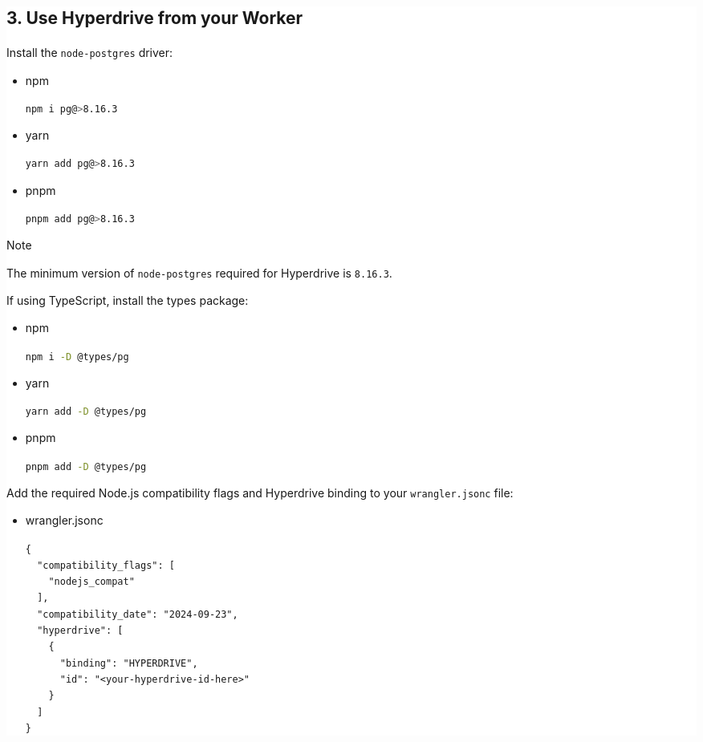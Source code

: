 ## 3. Use Hyperdrive from your Worker

Install the `node-postgres` driver:

* npm

  ```sh
  npm i pg@>8.16.3
  ```

* yarn

  ```sh
  yarn add pg@>8.16.3
  ```

* pnpm

  ```sh
  pnpm add pg@>8.16.3
  ```

Note

The minimum version of `node-postgres` required for Hyperdrive is `8.16.3`.

If using TypeScript, install the types package:

* npm

  ```sh
  npm i -D @types/pg
  ```

* yarn

  ```sh
  yarn add -D @types/pg
  ```

* pnpm

  ```sh
  pnpm add -D @types/pg
  ```

Add the required Node.js compatibility flags and Hyperdrive binding to your `wrangler.jsonc` file:

* wrangler.jsonc

  ```jsonc
  {
    "compatibility_flags": [
      "nodejs_compat"
    ],
    "compatibility_date": "2024-09-23",
    "hyperdrive": [
      {
        "binding": "HYPERDRIVE",
        "id": "<your-hyperdrive-id-here>"
      }
    ]
  }
  ```
